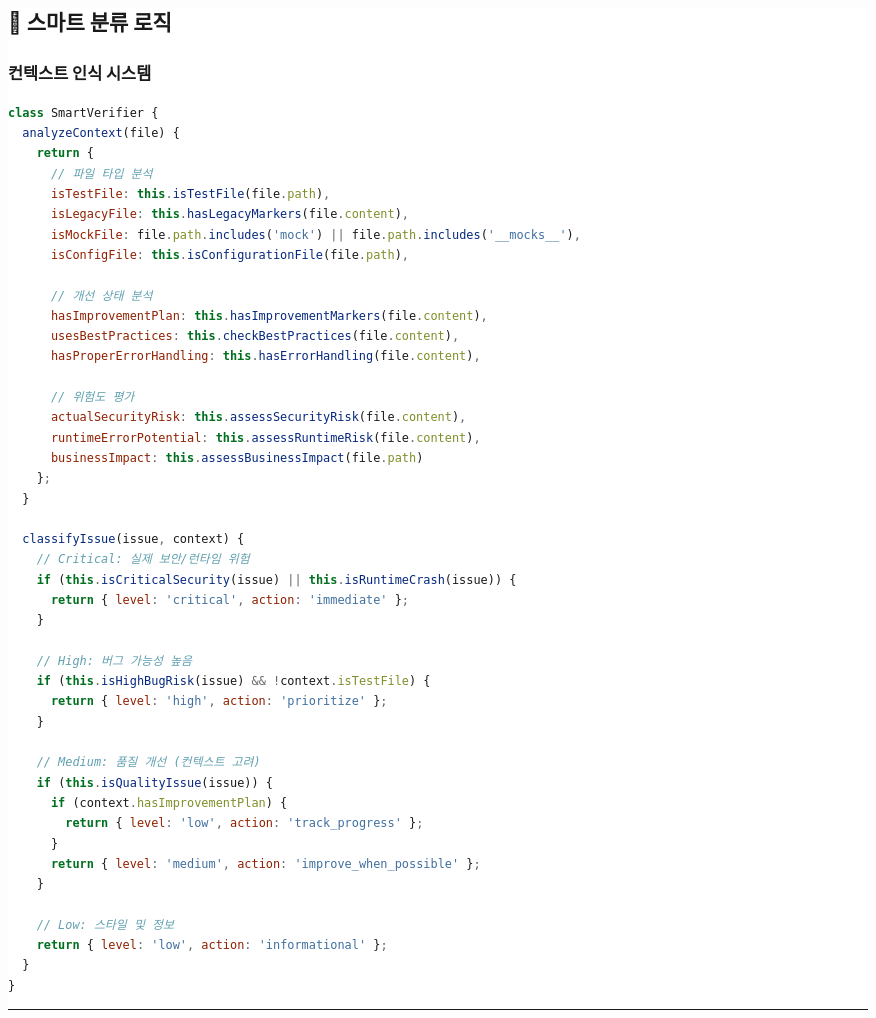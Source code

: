 ## 🧠 스마트 분류 로직

### 컨텍스트 인식 시스템
```javascript
class SmartVerifier {
  analyzeContext(file) {
    return {
      // 파일 타입 분석
      isTestFile: this.isTestFile(file.path),
      isLegacyFile: this.hasLegacyMarkers(file.content),
      isMockFile: file.path.includes('mock') || file.path.includes('__mocks__'),
      isConfigFile: this.isConfigurationFile(file.path),
      
      // 개선 상태 분석
      hasImprovementPlan: this.hasImprovementMarkers(file.content),
      usesBestPractices: this.checkBestPractices(file.content),
      hasProperErrorHandling: this.hasErrorHandling(file.content),
      
      // 위험도 평가
      actualSecurityRisk: this.assessSecurityRisk(file.content),
      runtimeErrorPotential: this.assessRuntimeRisk(file.content),
      businessImpact: this.assessBusinessImpact(file.path)
    };
  }
  
  classifyIssue(issue, context) {
    // Critical: 실제 보안/런타임 위험
    if (this.isCriticalSecurity(issue) || this.isRuntimeCrash(issue)) {
      return { level: 'critical', action: 'immediate' };
    }
    
    // High: 버그 가능성 높음
    if (this.isHighBugRisk(issue) && !context.isTestFile) {
      return { level: 'high', action: 'prioritize' };
    }
    
    // Medium: 품질 개선 (컨텍스트 고려)
    if (this.isQualityIssue(issue)) {
      if (context.hasImprovementPlan) {
        return { level: 'low', action: 'track_progress' };
      }
      return { level: 'medium', action: 'improve_when_possible' };
    }
    
    // Low: 스타일 및 정보
    return { level: 'low', action: 'informational' };
  }
}
```

---
